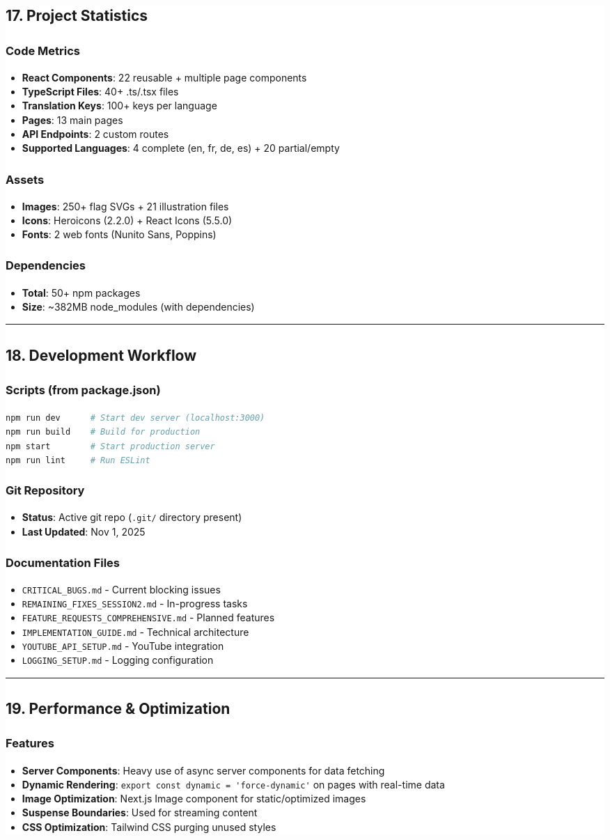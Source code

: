 
## 17. Project Statistics

### Code Metrics
- **React Components**: 22 reusable + multiple page components
- **TypeScript Files**: 40+ .ts/.tsx files
- **Translation Keys**: 100+ keys per language
- **Pages**: 13 main pages
- **API Endpoints**: 2 custom routes
- **Supported Languages**: 4 complete (en, fr, de, es) + 20 partial/empty

### Assets
- **Images**: 250+ flag SVGs + 21 illustration files
- **Icons**: Heroicons (2.2.0) + React Icons (5.5.0)
- **Fonts**: 2 web fonts (Nunito Sans, Poppins)

### Dependencies
- **Total**: 50+ npm packages
- **Size**: ~382MB node_modules (with dependencies)

---

## 18. Development Workflow

### Scripts (from package.json)
```bash
npm run dev      # Start dev server (localhost:3000)
npm run build    # Build for production
npm start        # Start production server
npm run lint     # Run ESLint
```

### Git Repository
- **Status**: Active git repo (`.git/` directory present)
- **Last Updated**: Nov 1, 2025

### Documentation Files
- `CRITICAL_BUGS.md` - Current blocking issues
- `REMAINING_FIXES_SESSION2.md` - In-progress tasks
- `FEATURE_REQUESTS_COMPREHENSIVE.md` - Planned features
- `IMPLEMENTATION_GUIDE.md` - Technical architecture
- `YOUTUBE_API_SETUP.md` - YouTube integration
- `LOGGING_SETUP.md` - Logging configuration

---

## 19. Performance & Optimization

### Features
- **Server Components**: Heavy use of async server components for data fetching
- **Dynamic Rendering**: `export const dynamic = 'force-dynamic'` on pages with real-time data
- **Image Optimization**: Next.js Image component for static/optimized images
- **Suspense Boundaries**: Used for streaming content
- **CSS Optimization**: Tailwind CSS purging unused styles
